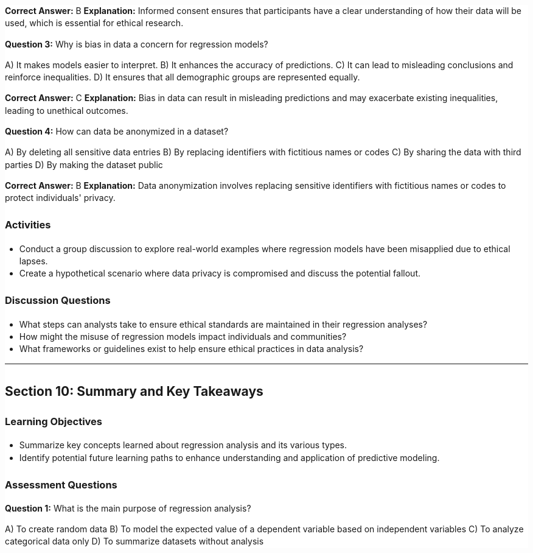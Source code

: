 **Correct Answer:** B
**Explanation:** Informed consent ensures that participants have a clear understanding of how their data will be used, which is essential for ethical research.

**Question 3:** Why is bias in data a concern for regression models?

  A) It makes models easier to interpret.
  B) It enhances the accuracy of predictions.
  C) It can lead to misleading conclusions and reinforce inequalities.
  D) It ensures that all demographic groups are represented equally.

**Correct Answer:** C
**Explanation:** Bias in data can result in misleading predictions and may exacerbate existing inequalities, leading to unethical outcomes.

**Question 4:** How can data be anonymized in a dataset?

  A) By deleting all sensitive data entries
  B) By replacing identifiers with fictitious names or codes
  C) By sharing the data with third parties
  D) By making the dataset public

**Correct Answer:** B
**Explanation:** Data anonymization involves replacing sensitive identifiers with fictitious names or codes to protect individuals' privacy.

### Activities
- Conduct a group discussion to explore real-world examples where regression models have been misapplied due to ethical lapses.
- Create a hypothetical scenario where data privacy is compromised and discuss the potential fallout.

### Discussion Questions
- What steps can analysts take to ensure ethical standards are maintained in their regression analyses?
- How might the misuse of regression models impact individuals and communities?
- What frameworks or guidelines exist to help ensure ethical practices in data analysis?

---

## Section 10: Summary and Key Takeaways

### Learning Objectives
- Summarize key concepts learned about regression analysis and its various types.
- Identify potential future learning paths to enhance understanding and application of predictive modeling.

### Assessment Questions

**Question 1:** What is the main purpose of regression analysis?

  A) To create random data
  B) To model the expected value of a dependent variable based on independent variables
  C) To analyze categorical data only
  D) To summarize datasets without analysis
